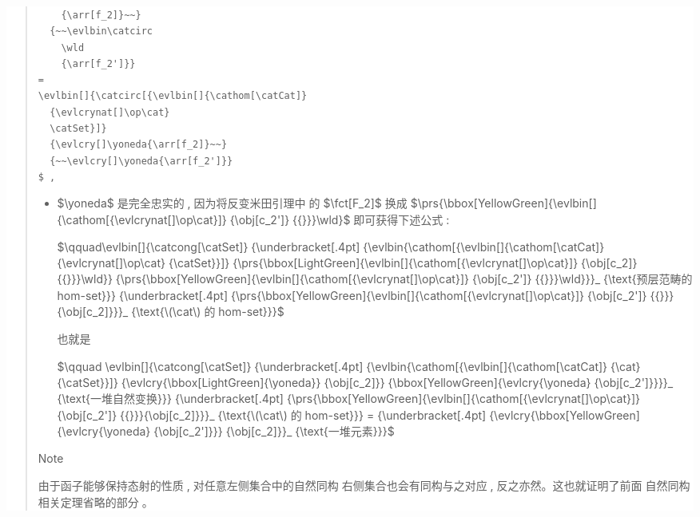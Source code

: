 >         {\arr[f_2]}~~}
>       {~~\evlbin\catcirc
>         \wld
>         {\arr[f_2']}}
>     =    
>     \evlbin[]{\catcirc[{\evlbin[]{\cathom[\catCat]}
>       {\evlcrynat[]\op\cat}
>       \catSet}]}
>       {\evlcry[]\yoneda{\arr[f_2]}~~}
>       {~~\evlcry[]\yoneda{\arr[f_2']}}
>     $ , 
>
> - $\yoneda$ 是完全忠实的 , 因为将反变米田引理中
>   的 $\fct[F_2]$ 换成 $\prs{\bbox[YellowGreen]{\evlbin[]{\cathom[{\evlcrynat[]\op\cat}]}
>             {\obj[c_2']}
>             {{}}}\wld}$ 即可获得下述公式 :
>
>   $\qquad\evlbin[]{\catcong[\catSet]}
>     {\underbracket[.4pt]
>       {\evlbin{\cathom[{\evlbin[]{\cathom[\catCat]}
>         {\evlcrynat[]\op\cat}
>         {\catSet}}]}
>           {\prs{\bbox[LightGreen]{\evlbin[]{\cathom[{\evlcrynat[]\op\cat}]}
>             {\obj[c_2]}
>             {{}}}\wld}}
>           {\prs{\bbox[YellowGreen]{\evlbin[]{\cathom[{\evlcrynat[]\op\cat}]}
>             {\obj[c_2']}
>             {{}}}\wld}}}_
>        {\text{预层范畴的 hom-set}}}
>     {\underbracket[.4pt]
>       {\prs{\bbox[YellowGreen]{\evlbin[]{\cathom[{\evlcrynat[]\op\cat}]}
>             {\obj[c_2']}
>             {{}}}{\obj[c_2]}}}_
>       {\text{\(\cat\) 的 hom-set}}}$
>
>   也就是
>
>   $\qquad \evlbin[]{\catcong[\catSet]}
>     {\underbracket[.4pt]
>       {\evlbin{\cathom[{\evlbin[]{\cathom[\catCat]}
>         {\cat}
>         {\catSet}}]}
>           {\evlcry{\bbox[LightGreen]{\yoneda}}
>             {\obj[c_2]}}
>           {\bbox[YellowGreen]{\evlcry{\yoneda}
>             {\obj[c_2']}}}}_
>        {\text{一堆自然变换}}}
>     {\underbracket[.4pt]
>       {\prs{\bbox[YellowGreen]{\evlbin[]{\cathom[{\evlcrynat[]\op\cat}]}
>             {\obj[c_2']}
>             {{}}}{\obj[c_2]}}}_
>       {\text{\(\cat\) 的 hom-set}}} =
>     {\underbracket[.4pt]
>       {\evlcry{\bbox[YellowGreen]{\evlcry{\yoneda}
>         {\obj[c_2']}}}
>           {\obj[c_2]}}_
>       {\text{一堆元素}}}$ 
>
> > [!note]
> >
> > 由于函子能够保持态射的性质 , 对任意左侧集合中的自然同构
> > 右侧集合也会有同构与之对应 , 反之亦然。这也就证明了前面
> > 自然同构相关定理省略的部分 。
